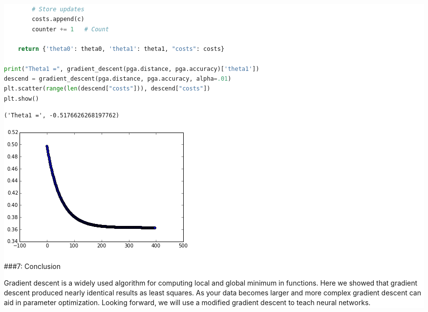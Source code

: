 ```python
        # Store updates
        costs.append(c)
        counter += 1   # Count

    return {'theta0': theta0, 'theta1': theta1, "costs": costs}

print("Theta1 =", gradient_descent(pga.distance, pga.accuracy)['theta1'])
descend = gradient_descent(pga.distance, pga.accuracy, alpha=.01)
plt.scatter(range(len(descend["costs"])), descend["costs"])
plt.show()
```

    ('Theta1 =', -0.5176626268197762)
    


![png](output_29_1.png)


###7: Conclusion

Gradient descent is a widely used algorithm for computing local and global minimum in functions. Here we showed that gradient descent produced nearly identical results as least squares. As your data becomes larger and more complex gradient descent can aid in parameter optimization. Looking forward, we will use a modified gradient descent to teach neural networks.
